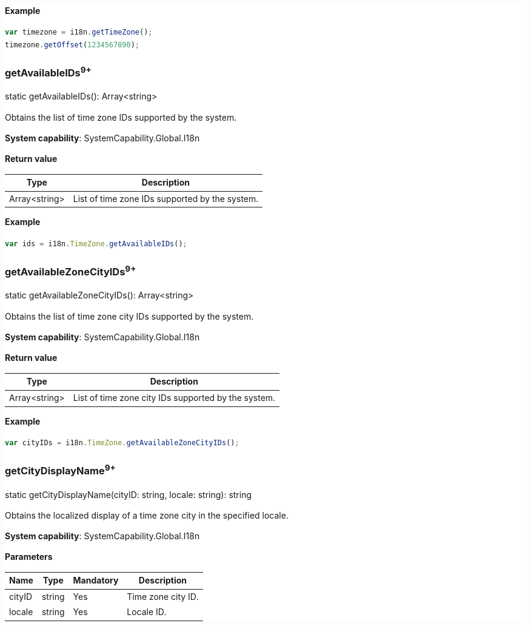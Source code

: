 **Example**
  ```js
  var timezone = i18n.getTimeZone();
  timezone.getOffset(1234567890);
  ```


### getAvailableIDs<sup>9+</sup>

static getAvailableIDs(): Array&lt;string&gt;

Obtains the list of time zone IDs supported by the system.

**System capability**: SystemCapability.Global.I18n

**Return value**

| Type                 | Description         |
| ------------------- | ----------- |
| Array&lt;string&gt; | List of time zone IDs supported by the system.|

**Example**
  ```ts
  var ids = i18n.TimeZone.getAvailableIDs();
  ```


### getAvailableZoneCityIDs<sup>9+</sup>

static getAvailableZoneCityIDs(): Array&lt;string&gt;

Obtains the list of time zone city IDs supported by the system.

**System capability**: SystemCapability.Global.I18n

**Return value**

| Type                 | Description           |
| ------------------- | ------------- |
| Array&lt;string&gt; | List of time zone city IDs supported by the system.|

**Example**
  ```ts
  var cityIDs = i18n.TimeZone.getAvailableZoneCityIDs();
  ```


### getCityDisplayName<sup>9+</sup>

static getCityDisplayName(cityID: string, locale: string): string

Obtains the localized display of a time zone city in the specified locale.

**System capability**: SystemCapability.Global.I18n

**Parameters**

| Name   | Type    | Mandatory  | Description    |
| ------ | ------ | ---- | ------ |
| cityID | string | Yes   | Time zone city ID.|
| locale | string | Yes   | Locale ID.  |
